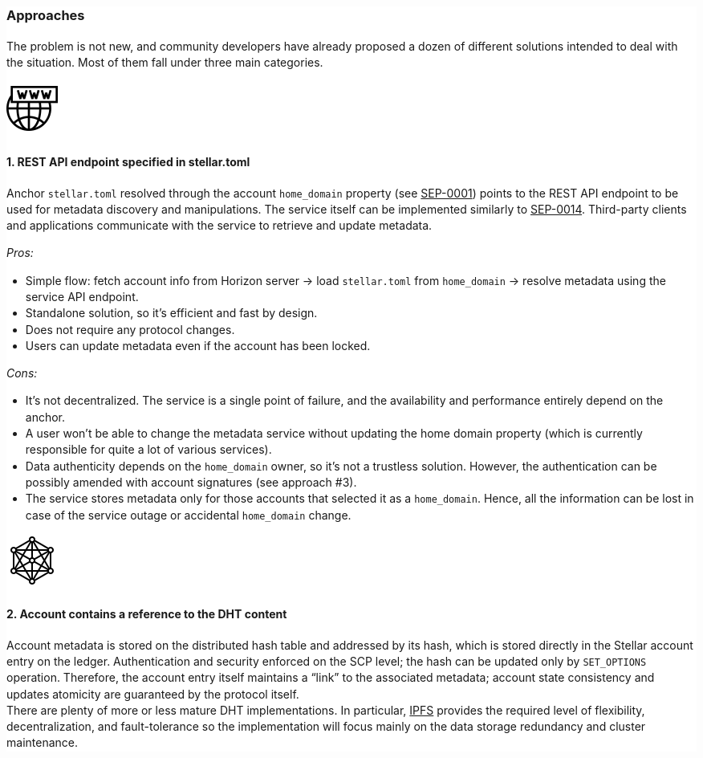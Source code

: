 ### Approaches

The problem is not new, and community developers have already proposed a dozen of different solutions intended to deal with the situation. Most of them fall under three main categories.

![](rest.png)

#### 1\. REST API endpoint specified in stellar.toml

Anchor `stellar.toml` resolved through the account `home_domain` property (see [SEP-0001](https://github.com/stellar/stellar-protocol/blob/master/ecosystem/sep-0001.md)) points to the REST API endpoint to be used for metadata discovery and manipulations. The service itself can be implemented similarly to [SEP-0014](https://github.com/stellar/stellar-protocol/blob/master/ecosystem/sep-0014.md). Third-party clients and applications communicate with the service to retrieve and update metadata.

_Pros:_

*   Simple flow: fetch account info from Horizon server → load `stellar.toml` from `home_domain` → resolve metadata using the service API endpoint.
*   Standalone solution, so it’s efficient and fast by design.
*   Does not require any protocol changes.
*   Users can update metadata even if the account has been locked.

_Cons:_

*   It’s not decentralized. The service is a single point of failure, and the availability and performance entirely depend on the anchor.
*   A user won’t be able to change the metadata service without updating the home domain property (which is currently responsible for quite a lot of various services).
*   Data authenticity depends on the `home_domain` owner, so it’s not a trustless solution. However, the authentication can be possibly amended with account signatures (see approach #3).
*   The service stores metadata only for those accounts that selected it as a `home_domain`. Hence, all the information can be lost in case of the service outage or accidental `home_domain` change.

![](dht.png)

#### 2\. Account contains a reference to the DHT content

Account metadata is stored on the distributed hash table and addressed by its hash, which is stored directly in the Stellar account entry on the ledger. Authentication and security enforced on the SCP level; the hash can be updated only by `SET_OPTIONS` operation. Therefore, the account entry itself maintains a “link” to the associated metadata; account state consistency and updates atomicity are guaranteed by the protocol itself.  
There are plenty of more or less mature DHT implementations. In particular, [IPFS](https://ipfs.io/) provides the required level of flexibility, decentralization, and fault-tolerance so the implementation will focus mainly on the data storage redundancy and cluster maintenance.
